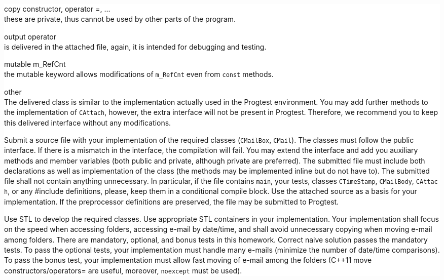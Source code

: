 copy constructor, operator =, ...  
these are private, thus cannot be used by other parts of the program.

output operator  
is delivered in the attached file, again, it is intended for debugging and testing.

mutable m\_RefCnt  
the mutable keyword allows modifications of `m_RefCnt` even from `const` methods.

other  
The delivered class is similar to the implementation actually used in the Progtest environment. You may add further methods to the implementation of `CAttach`, however, the extra interface will not be present in Progtest. Therefore, we recommend you to keep this delivered interface without any modifications.

Submit a source file with your implementation of the required classes (`CMailBox`, `CMail`). The classes must follow the public interface. If there is a mismatch in the interface, the compilation will fail. You may extend the interface and add you auxiliary methods and member variables (both public and private, although private are preferred). The submitted file must include both declarations as well as implementation of the class (the methods may be implemented inline but do not have to). The submitted file shall not contain anything unnecessary. In particular, if the file contains `main`, your tests, classes `CTimeStamp`, `CMailBody`, `CAttach`, or any \#include definitions, please, keep them in a conditional compile block. Use the attached source as a basis for your implementation. If the preprocessor definitions are preserved, the file may be submitted to Progtest.

Use STL to develop the required classes. Use appropriate STL containers in your implementation. Your implementation shall focus on the speed when accessing folders, accessing e-mail by date/time, and shall avoid unnecessary copying when moving e-mail among folders. There are mandatory, optional, and bonus tests in this homework. Correct naive solution passes the mandatory tests. To pass the optional tests, your implementation must handle many e-mails (minimize the number of date/time comparisons). To pass the bonus test, your implementation must allow fast moving of e-mail among the folders (C++11 move constructors/operators= are useful, moreover, `noexcept` must be used).

